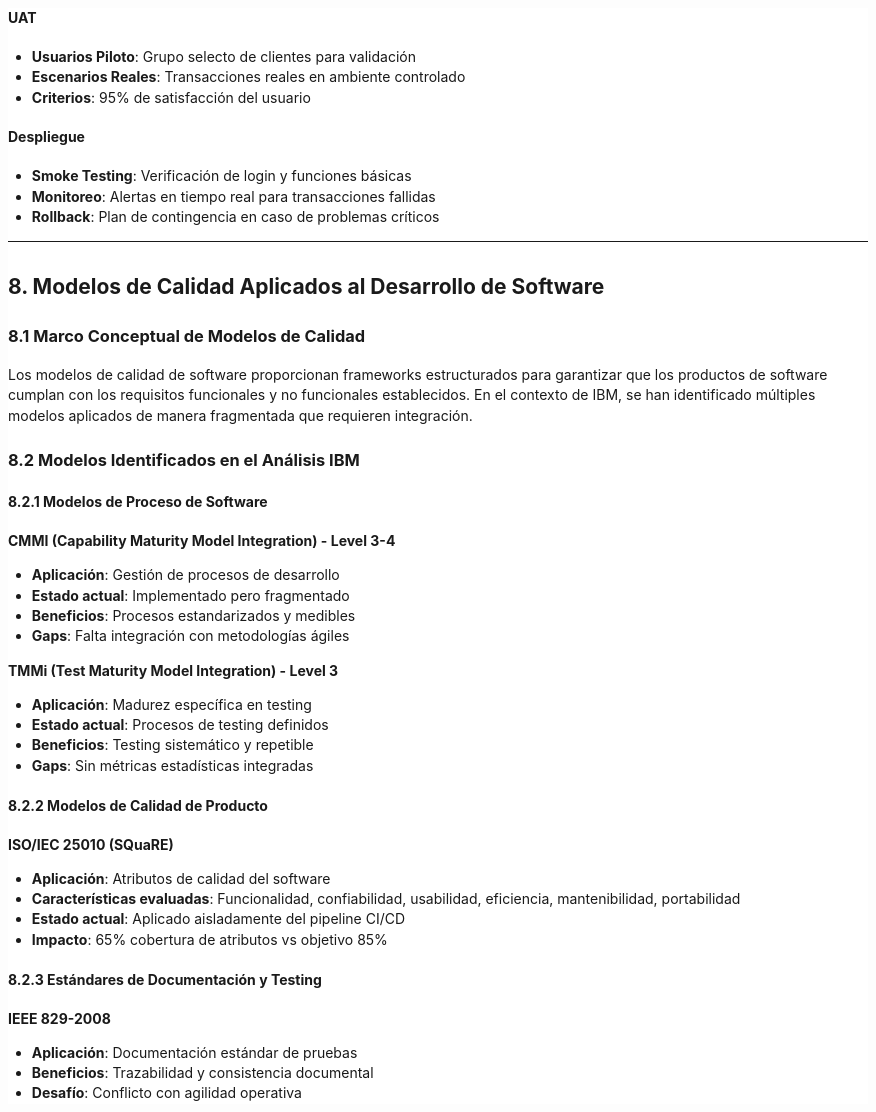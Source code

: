 #### UAT
- **Usuarios Piloto**: Grupo selecto de clientes para validación
- **Escenarios Reales**: Transacciones reales en ambiente controlado
- **Criterios**: 95% de satisfacción del usuario

#### Despliegue
- **Smoke Testing**: Verificación de login y funciones básicas
- **Monitoreo**: Alertas en tiempo real para transacciones fallidas
- **Rollback**: Plan de contingencia en caso de problemas críticos

---

## 8. Modelos de Calidad Aplicados al Desarrollo de Software

### 8.1 Marco Conceptual de Modelos de Calidad

Los modelos de calidad de software proporcionan frameworks estructurados para garantizar que los productos de software cumplan con los requisitos funcionales y no funcionales establecidos. En el contexto de IBM, se han identificado múltiples modelos aplicados de manera fragmentada que requieren integración.

### 8.2 Modelos Identificados en el Análisis IBM

#### 8.2.1 Modelos de Proceso de Software

**CMMI (Capability Maturity Model Integration) - Level 3-4**
- **Aplicación**: Gestión de procesos de desarrollo
- **Estado actual**: Implementado pero fragmentado
- **Beneficios**: Procesos estandarizados y medibles
- **Gaps**: Falta integración con metodologías ágiles

**TMMi (Test Maturity Model Integration) - Level 3**
- **Aplicación**: Madurez específica en testing
- **Estado actual**: Procesos de testing definidos
- **Beneficios**: Testing sistemático y repetible
- **Gaps**: Sin métricas estadísticas integradas

#### 8.2.2 Modelos de Calidad de Producto

**ISO/IEC 25010 (SQuaRE)**
- **Aplicación**: Atributos de calidad del software
- **Características evaluadas**: Funcionalidad, confiabilidad, usabilidad, eficiencia, mantenibilidad, portabilidad
- **Estado actual**: Aplicado aisladamente del pipeline CI/CD
- **Impacto**: 65% cobertura de atributos vs objetivo 85%

#### 8.2.3 Estándares de Documentación y Testing

**IEEE 829-2008**
- **Aplicación**: Documentación estándar de pruebas
- **Beneficios**: Trazabilidad y consistencia documental
- **Desafío**: Conflicto con agilidad operativa
